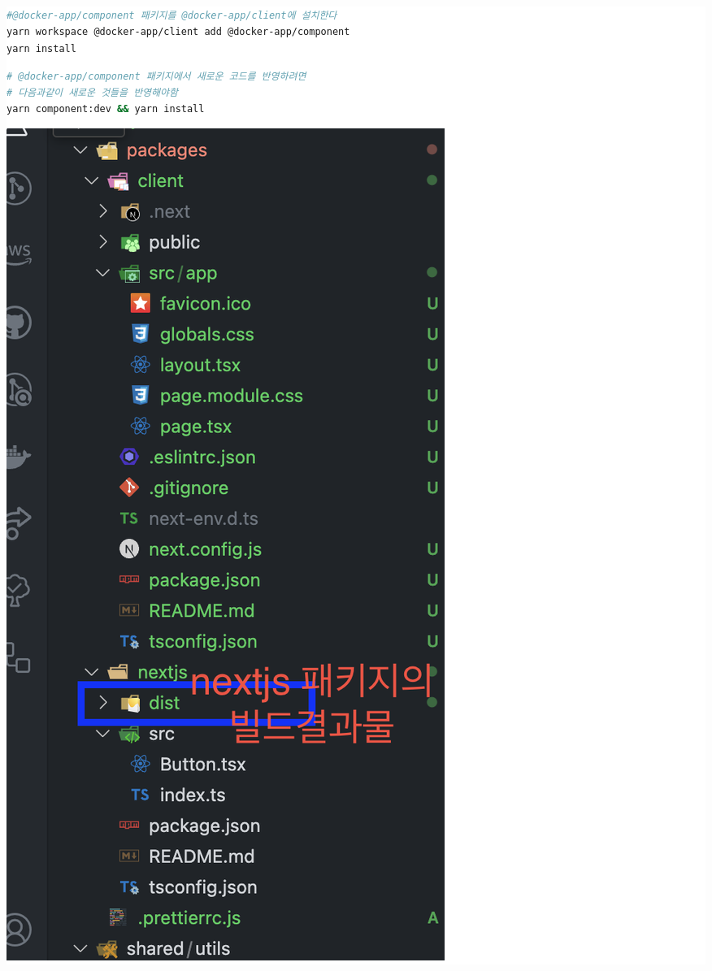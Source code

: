 ```bash
#@docker-app/component 패키지를 @docker-app/client에 설치한다
yarn workspace @docker-app/client add @docker-app/component
yarn install
```

```bash
# @docker-app/component 패키지에서 새로운 코드를 반영하려면
# 다음과같이 새로운 것들을 반영해야함
yarn component:dev && yarn install
```

![Plugins](./img/9/1.png)
